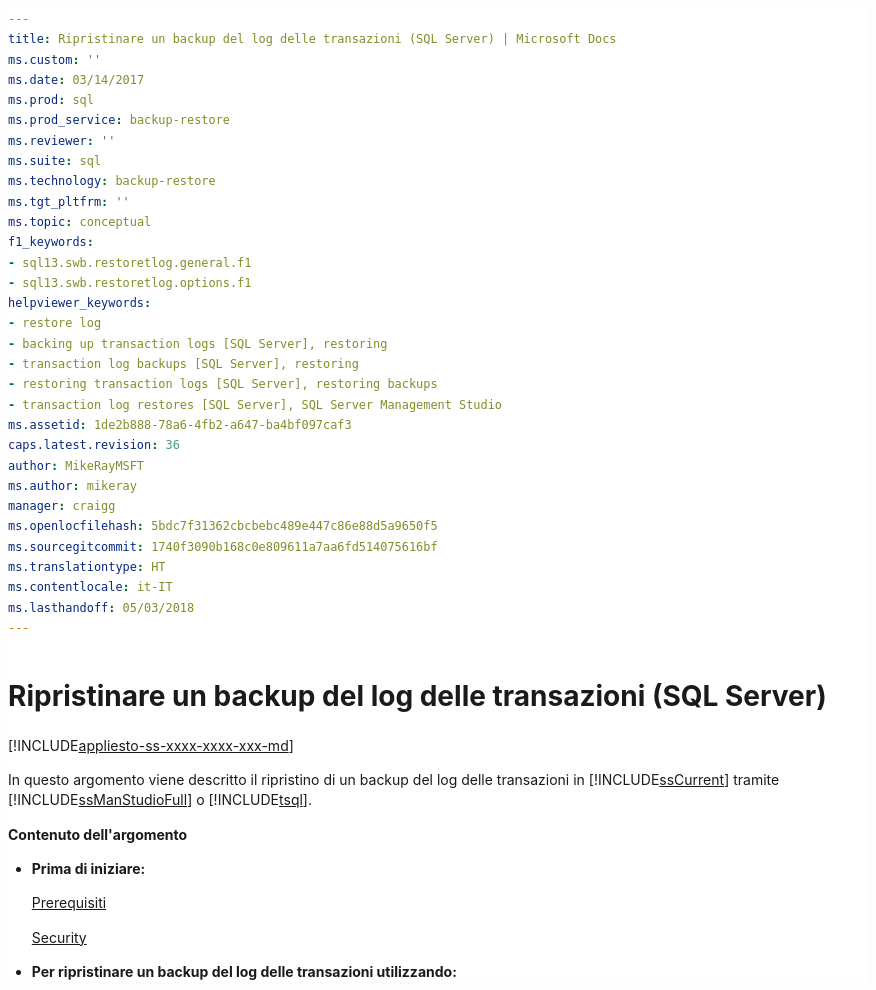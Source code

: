 ```yaml
---
title: Ripristinare un backup del log delle transazioni (SQL Server) | Microsoft Docs
ms.custom: ''
ms.date: 03/14/2017
ms.prod: sql
ms.prod_service: backup-restore
ms.reviewer: ''
ms.suite: sql
ms.technology: backup-restore
ms.tgt_pltfrm: ''
ms.topic: conceptual
f1_keywords:
- sql13.swb.restoretlog.general.f1
- sql13.swb.restoretlog.options.f1
helpviewer_keywords:
- restore log
- backing up transaction logs [SQL Server], restoring
- transaction log backups [SQL Server], restoring
- restoring transaction logs [SQL Server], restoring backups
- transaction log restores [SQL Server], SQL Server Management Studio
ms.assetid: 1de2b888-78a6-4fb2-a647-ba4bf097caf3
caps.latest.revision: 36
author: MikeRayMSFT
ms.author: mikeray
manager: craigg
ms.openlocfilehash: 5bdc7f31362cbcbebc489e447c86e88d5a9650f5
ms.sourcegitcommit: 1740f3090b168c0e809611a7aa6fd514075616bf
ms.translationtype: HT
ms.contentlocale: it-IT
ms.lasthandoff: 05/03/2018
---
```

# <a name="restore-a-transaction-log-backup-sql-server"></a>Ripristinare un backup del log delle transazioni (SQL Server)
[!INCLUDE[appliesto-ss-xxxx-xxxx-xxx-md](../../includes/appliesto-ss-xxxx-xxxx-xxx-md.md)]

  In questo argomento viene descritto il ripristino di un backup del log delle transazioni in [!INCLUDE[ssCurrent](../../includes/sscurrent-md.md)] tramite [!INCLUDE[ssManStudioFull](../../includes/ssmanstudiofull-md.md)] o [!INCLUDE[tsql](../../includes/tsql-md.md)].  
  
 **Contenuto dell'argomento**  
  
-   **Prima di iniziare:**  
  
     [Prerequisiti](#Prerequisites)  
  
     [Security](#Security)  
  
-   **Per ripristinare un backup del log delle transazioni utilizzando:**  
  
